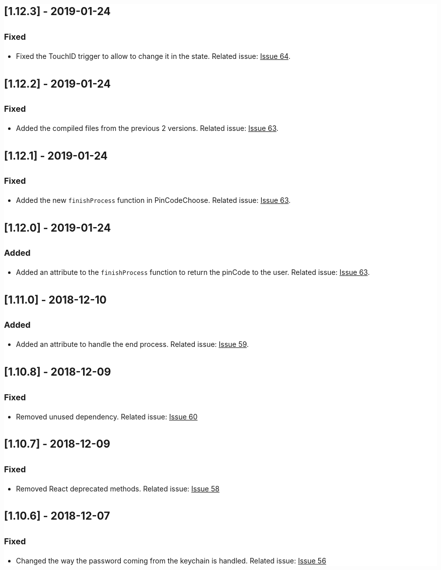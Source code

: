 
## [1.12.3] - 2019-01-24
### Fixed
- Fixed the TouchID trigger to allow to change it in the state. Related issue: [Issue 64](https://github.com/fnzc/react-native-pincode/issues/64).


## [1.12.2] - 2019-01-24
### Fixed
- Added the compiled files from the previous 2 versions. Related issue: [Issue 63](https://github.com/fnzc/react-native-pincode/issues/63).


## [1.12.1] - 2019-01-24
### Fixed
- Added the new `finishProcess` function in PinCodeChoose. Related issue: [Issue 63](https://github.com/fnzc/react-native-pincode/issues/63).

## [1.12.0] - 2019-01-24
### Added
- Added an attribute to the `finishProcess` function to return the pinCode to the user. Related issue: [Issue 63](https://github.com/fnzc/react-native-pincode/issues/63).


## [1.11.0] - 2018-12-10
### Added
- Added an attribute to handle the end process. Related issue: [Issue 59](https://github.com/fnzc/react-native-pincode/issues/59).


## [1.10.8] - 2018-12-09
### Fixed
- Removed unused dependency. Related issue: [Issue 60](https://github.com/fnzc/react-native-pincode/issues/60)


## [1.10.7] - 2018-12-09
### Fixed
- Removed React deprecated methods. Related issue: [Issue 58](https://github.com/fnzc/react-native-pincode/issues/58)


## [1.10.6] - 2018-12-07
### Fixed
- Changed the way the password coming from the keychain is handled. Related issue: [Issue 56](https://github.com/fnzc/react-native-pincode/issues/56)
